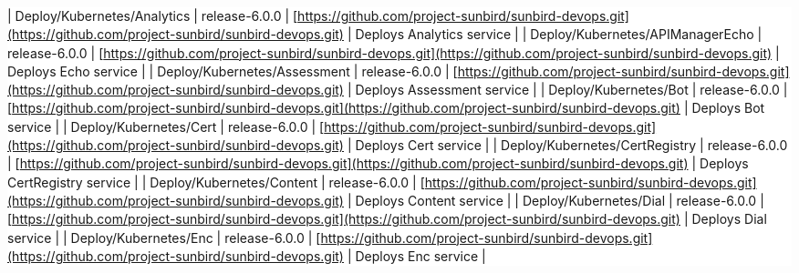 | Deploy/Kubernetes/Analytics                    | release-6.0.0                                                                                                                                            | [https://github.com/project-sunbird/sunbird-devops.git](https://github.com/project-sunbird/sunbird-devops.git)                       | Deploys Analytics service                                                                                                                                                                                                                                                                                                |
| Deploy/Kubernetes/APIManagerEcho               | release-6.0.0                                                                                                                                            | [https://github.com/project-sunbird/sunbird-devops.git](https://github.com/project-sunbird/sunbird-devops.git)                       | Deploys Echo service                                                                                                                                                                                                                                                                                                     |
| Deploy/Kubernetes/Assessment                   | release-6.0.0                                                                                                                                            | [https://github.com/project-sunbird/sunbird-devops.git](https://github.com/project-sunbird/sunbird-devops.git)                       | Deploys Assessment service                                                                                                                                                                                                                                                                                               |
| Deploy/Kubernetes/Bot                          | release-6.0.0                                                                                                                                            | [https://github.com/project-sunbird/sunbird-devops.git](https://github.com/project-sunbird/sunbird-devops.git)                       | Deploys Bot service                                                                                                                                                                                                                                                                                                      |
| Deploy/Kubernetes/Cert                         | release-6.0.0                                                                                                                                            | [https://github.com/project-sunbird/sunbird-devops.git](https://github.com/project-sunbird/sunbird-devops.git)                       | Deploys Cert service                                                                                                                                                                                                                                                                                                     |
| Deploy/Kubernetes/CertRegistry                 | release-6.0.0                                                                                                                                            | [https://github.com/project-sunbird/sunbird-devops.git](https://github.com/project-sunbird/sunbird-devops.git)                       | Deploys CertRegistry service                                                                                                                                                                                                                                                                                             |
| Deploy/Kubernetes/Content                      | release-6.0.0                                                                                                                                            | [https://github.com/project-sunbird/sunbird-devops.git](https://github.com/project-sunbird/sunbird-devops.git)                       | Deploys Content service                                                                                                                                                                                                                                                                                                  |
| Deploy/Kubernetes/Dial                         | release-6.0.0                                                                                                                                            | [https://github.com/project-sunbird/sunbird-devops.git](https://github.com/project-sunbird/sunbird-devops.git)                       | Deploys Dial service                                                                                                                                                                                                                                                                                                     |
| Deploy/Kubernetes/Enc                          | release-6.0.0                                                                                                                                            | [https://github.com/project-sunbird/sunbird-devops.git](https://github.com/project-sunbird/sunbird-devops.git)                       | Deploys Enc service                                                                                                                                                                                                                                                                                                      |
